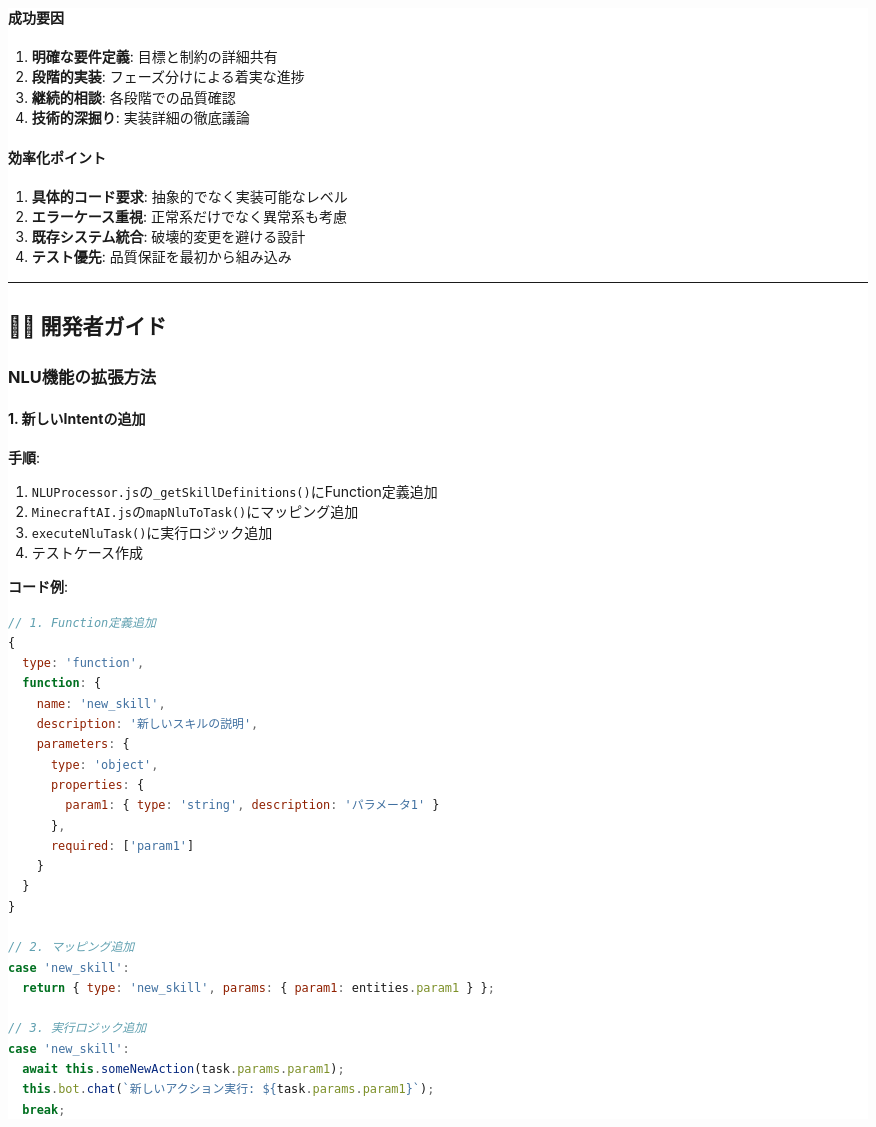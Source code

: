 #### 成功要因
1. **明確な要件定義**: 目標と制約の詳細共有
2. **段階的実装**: フェーズ分けによる着実な進捗
3. **継続的相談**: 各段階での品質確認
4. **技術的深掘り**: 実装詳細の徹底議論

#### 効率化ポイント
1. **具体的コード要求**: 抽象的でなく実装可能なレベル
2. **エラーケース重視**: 正常系だけでなく異常系も考慮
3. **既存システム統合**: 破壊的変更を避ける設計
4. **テスト優先**: 品質保証を最初から組み込み

---

## 👨‍💻 開発者ガイド

### NLU機能の拡張方法

#### 1. 新しいIntentの追加

**手順**:
1. `NLUProcessor.js`の`_getSkillDefinitions()`にFunction定義追加
2. `MinecraftAI.js`の`mapNluToTask()`にマッピング追加
3. `executeNluTask()`に実行ロジック追加
4. テストケース作成

**コード例**:
```javascript
// 1. Function定義追加
{
  type: 'function',
  function: {
    name: 'new_skill',
    description: '新しいスキルの説明',
    parameters: {
      type: 'object',
      properties: {
        param1: { type: 'string', description: 'パラメータ1' }
      },
      required: ['param1']
    }
  }
}

// 2. マッピング追加
case 'new_skill':
  return { type: 'new_skill', params: { param1: entities.param1 } };

// 3. 実行ロジック追加
case 'new_skill':
  await this.someNewAction(task.params.param1);
  this.bot.chat(`新しいアクション実行: ${task.params.param1}`);
  break;
```
